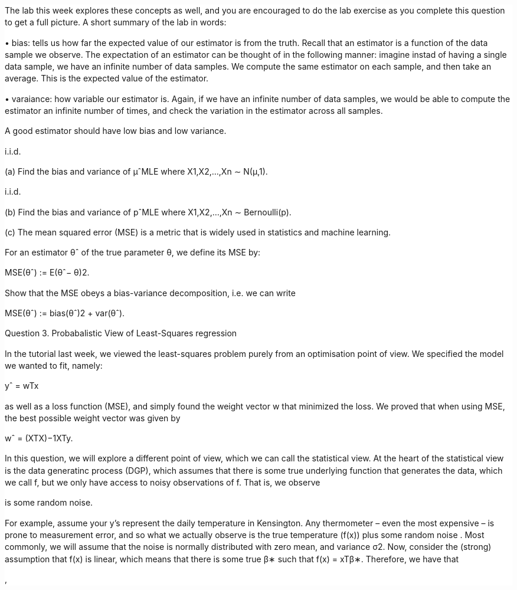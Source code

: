The lab this week explores these concepts as well, and you are encouraged to do the lab exercise as you complete this question to get a full picture. A short summary of the lab in words:

• bias: tells us how far the expected value of our estimator is from the truth. Recall that an estimator is a function of the data sample we observe. The expectation of an estimator can be thought of in the following manner: imagine instad of having a single data sample, we have an infinite number of data samples. We compute the same estimator on each sample, and then take an average. This is the expected value of the estimator.

• varaiance: how variable our estimator is. Again, if we have an infinite number of data samples, we would be able to compute the estimator an infinite number of times, and check the variation in the estimator across all samples.

A good estimator should have low bias and low variance.

i.i.d.

(a) Find the bias and variance of µˆMLE where X1,X2,…,Xn ∼ N(µ,1).

i.i.d.

(b) Find the bias and variance of pˆMLE where X1,X2,…,Xn ∼ Bernoulli(p).

(c) The mean squared error (MSE) is a metric that is widely used in statistics and machine learning.

For an estimator θˆ of the true parameter θ, we define its MSE by:

MSE(θˆ) := E(θˆ− θ)2.

Show that the MSE obeys a bias-variance decomposition, i.e. we can write

MSE(θˆ) := bias(θˆ)2 + var(θˆ).

Question 3. Probabalistic View of Least-Squares regression

In the tutorial last week, we viewed the least-squares problem purely from an optimisation point of view. We specified the model we wanted to fit, namely:

yˆ = wTx

as well as a loss function (MSE), and simply found the weight vector w that minimized the loss. We proved that when using MSE, the best possible weight vector was given by

wˆ = (XTX)−1XTy.

In this question, we will explore a different point of view, which we can call the statistical view. At the heart of the statistical view is the data generatinc process (DGP), which assumes that there is some true underlying function that generates the data, which we call f, but we only have access to noisy observations of f. That is, we observe

is some random noise.

For example, assume your y’s represent the daily temperature in Kensington. Any thermometer – even the most expensive – is prone to measurement error, and so what we actually observe is the true temperature (f(x)) plus some random noise . Most commonly, we will assume that the noise is normally distributed with zero mean, and variance σ2. Now, consider the (strong) assumption that f(x) is linear, which means that there is some true β∗ such that f(x) = xTβ∗. Therefore, we have that

,
